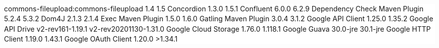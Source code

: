 <tr>
<td colspan="1">commons-fileupload:commons-fileupload</td>
<td colspan="1">1.4</td>
<td colspan="1">1.5</td>
</tr>
<tr>
<td colspan="1">Concordion</td>
<td colspan="1">1.3.0</td>
<td colspan="1">1.5.1</td>
</tr>
<tr>
<td colspan="1">Confluent</td>
<td colspan="1">6.0.0</td>
<td colspan="1">6.2.9</td>
</tr>
<tr>
<td colspan="1">Dependency Check Maven Plugin</td>
<td colspan="1">5.2.4</td>
<td colspan="1">5.3.2</td>
</tr>
<tr>
<td colspan="1">Dom4J</td>
<td colspan="1">2.1.3</td>
<td colspan="1">2.1.4</td>
</tr>
<tr>
<td colspan="1">Exec Maven Plugin</td>
<td colspan="1">1.5.0</td>
<td colspan="1">1.6.0</td>
</tr>
<tr>
<td colspan="1">Gatling Maven Plugin</td>
<td colspan="1">3.0.4</td>
<td colspan="1">3.1.2</td>
</tr>
<tr>
<td colspan="1">Google API Client</td>
<td colspan="1">1.25.0</td>
<td colspan="1">1.35.2</td>
</tr>
<tr>
<td colspan="1">Google API Drive</td>
<td colspan="1">v2-rev161-1.19.1</td>
<td colspan="1">v2-rev20201130-1.31.0</td>
</tr>
<tr>
<td colspan="1">Google Cloud Storage</td>
<td colspan="1">1.76.0</td>
<td colspan="1">1.118.1</td>
</tr>
<tr>
<td colspan="1">Google Guava</td>
<td colspan="1">30.0-jre</td>
<td colspan="1">30.1-jre</td>
</tr>
<tr>
<td colspan="1">Google HTTP Client</td>
<td colspan="1">1.19.0</td>
<td colspan="1">1.43.1</td>
</tr>
<tr>
<td colspan="1">Google OAuth Client</td>
<td colspan="1">1.20.0</td>
<td colspan="1">>1.34.1</td>